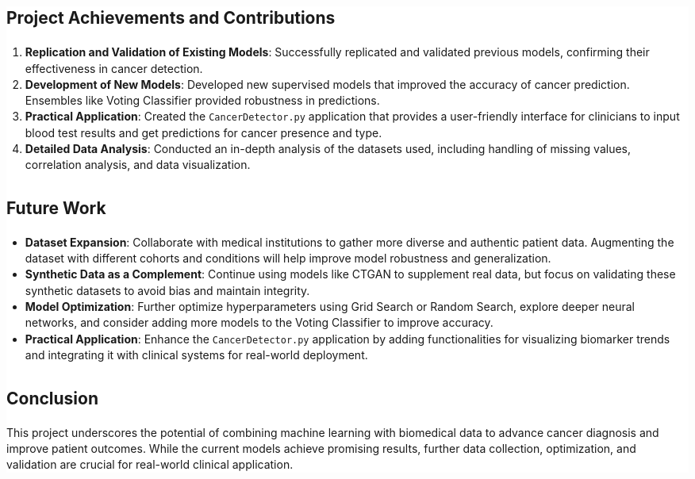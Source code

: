 ## Project Achievements and Contributions
1. **Replication and Validation of Existing Models**: Successfully replicated and validated previous models, confirming their effectiveness in cancer detection.
2. **Development of New Models**: Developed new supervised models that improved the accuracy of cancer prediction. Ensembles like Voting Classifier provided robustness in predictions.
3. **Practical Application**: Created the `CancerDetector.py` application that provides a user-friendly interface for clinicians to input blood test results and get predictions for cancer presence and type.
4. **Detailed Data Analysis**: Conducted an in-depth analysis of the datasets used, including handling of missing values, correlation analysis, and data visualization.

## Future Work
- **Dataset Expansion**: Collaborate with medical institutions to gather more diverse and authentic patient data. Augmenting the dataset with different cohorts and conditions will help improve model robustness and generalization.
- **Synthetic Data as a Complement**: Continue using models like CTGAN to supplement real data, but focus on validating these synthetic datasets to avoid bias and maintain integrity.
- **Model Optimization**: Further optimize hyperparameters using Grid Search or Random Search, explore deeper neural networks, and consider adding more models to the Voting Classifier to improve accuracy.
- **Practical Application**: Enhance the `CancerDetector.py` application by adding functionalities for visualizing biomarker trends and integrating it with clinical systems for real-world deployment.

## Conclusion
This project underscores the potential of combining machine learning with biomedical data to advance cancer diagnosis and improve patient outcomes. While the current models achieve promising results, further data collection, optimization, and validation are crucial for real-world clinical application.
